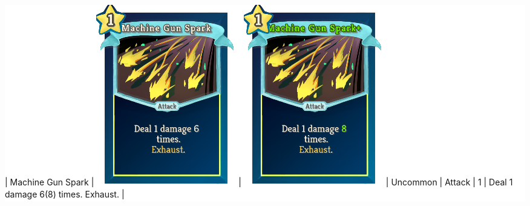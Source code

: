 | Machine Gun Spark | ![](small-card-images/MachineGunSpark.png) | ![](small-card-images/MachineGunSparkPlus.png) | Uncommon | Attack | 1 | Deal 1 damage 6(8) times. Exhaust. |